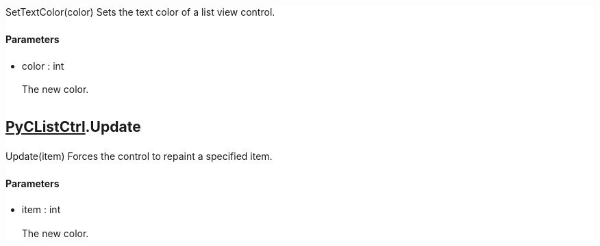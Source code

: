 SetTextColor\(color\)
Sets the text color of a list view control\.

#### Parameters

  - color : int

    The new color\.


## [PyCListCtrl](PyCListCtrl.md#pyclistctrl)\.Update

Update\(item\)
Forces the control to repaint a specified item\.

#### Parameters

  - item : int

    The new color\.